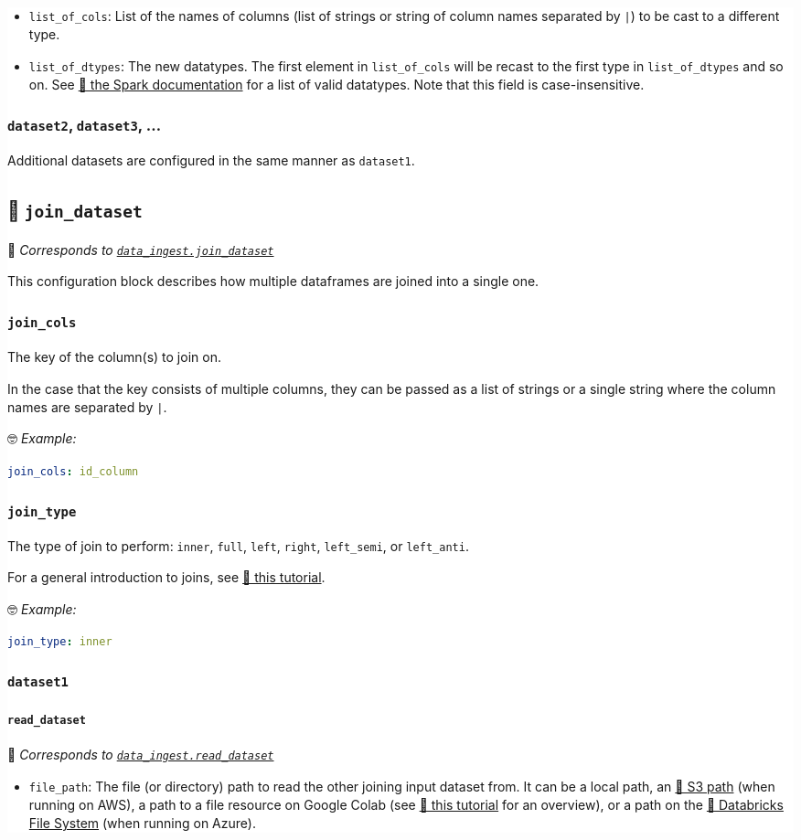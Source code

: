 - `list_of_cols`: List of the names of columns (list of strings or string of column names separated by `|`)
  to be cast to a different type.

- `list_of_dtypes`: The new datatypes. The first element in `list_of_cols` will be recast
  to the first type in `list_of_dtypes` and so on. See
  [📖 the Spark documentation](https://spark.apache.org/docs/latest/sql-ref-datatypes.html)
  for a list of valid datatypes.
  Note that this field is case-insensitive.

### `dataset2`,  `dataset3`,  …

Additional datasets are configured in the same manner as `dataset1`.

## 📑 `join_dataset`

🔎 _Corresponds to [`data_ingest.join_dataset`](../api/data_ingest/data_ingest.md#anovos.data_ingest.data_ingest.join_dataset)_

This configuration block describes how multiple dataframes are joined into a single one.

### `join_cols`

The key of the column(s) to join on.

In the case that the key consists of multiple columns,  they can be passed as a list of strings or
a single string where the column names are separated by `|`.

🤓  _Example:_

```yaml
join_cols: id_column
```

### `join_type`

The type of join to perform: `inner`,  `full`,  `left`,  `right`,  `left_semi`,  or `left_anti`.

For a general introduction to joins,  see
[📖 this tutorial](https://sparkbyexamples.com/spark/spark-sql-dataframe-join/).

🤓  _Example:_

```yaml
join_type: inner
```

### `dataset1`

#### `read_dataset`

🔎 _Corresponds to [`data_ingest.read_dataset`](../api/data_ingest/data_ingest.md#anovos.data_ingest.data_ingest.read_dataset)_

- `file_path`: The file (or directory) path to read the other joining input dataset from.
  It can be a local path,  an [📖 S3 path](https://docs.aws.amazon.com/AmazonS3/latest/userguide/access-bucket-intro.html)
  (when running on AWS),  a path to a file resource on Google Colab (see
  [📖 this tutorial](https://neptune.ai/blog/google-colab-dealing-with-files) for
  an overview),  or a path on the
  [📖 Databricks File System](https://docs.microsoft.com/de-de/azure/databricks/data/databricks-file-system)
  (when running on Azure).
